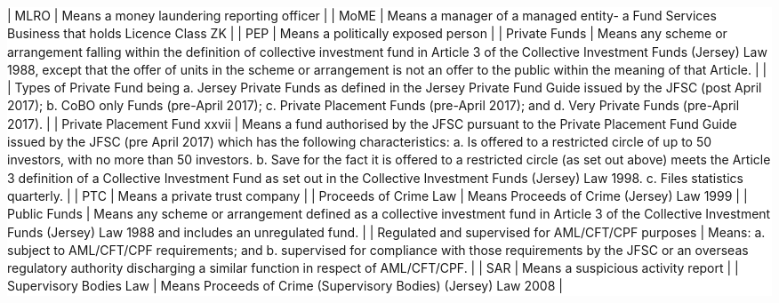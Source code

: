 | MLRO                   | Means a money laundering reporting officer                                                                                                                                                                                                                                                       |
| MoME                   | Means a manager of a managed entity- a Fund Services Business that  holds Licence Class ZK                                                                                                                                                                                                       |
| PEP                    | Means a politically exposed person                                                                                                                                                                                                                                                               |
| Private Funds          | Means any scheme or arrangement falling within the definition of  collective investment fund in Article 3 of the Collective Investment  Funds (Jersey) Law 1988, except that the offer of units in the scheme  or arrangement is not an offer to the public within the meaning of  that Article. |
|                        | Types of Private Fund being  a. Jersey Private Funds as defined in the Jersey Private Fund  Guide issued by the JFSC (post April 2017);  b. CoBO only Funds (pre-April 2017);  c. Private Placement Funds (pre-April 2017); and  d. Very Private Funds (pre-April 2017).                         |
| Private Placement Fund xxvii                        | Means a fund authorised by the JFSC pursuant to the Private  Placement Fund Guide issued by the JFSC (pre April 2017) which has  the following characteristics:  a. Is offered to a restricted circle of up to 50 investors, with no  more than 50 investors. b. Save for the fact it is offered to a restricted circle (as set out  above) meets the Article 3 definition of a Collective  Investment Fund as set out in the Collective Investment  Funds (Jersey) Law 1998. c. Files statistics quarterly.   |
| PTC                                                 | Means a private trust company                                                                                                                                                                                                                                                                                                                                                                                                                                                                                  |
| Proceeds of Crime Law                               | Means Proceeds of Crime (Jersey) Law 1999                                                                                                                                                                                                                                                                                                                                                                                                                                                                      |
| Public Funds                                        | Means any scheme or arrangement defined as a collective investment  fund in Article 3 of the Collective Investment Funds (Jersey) Law 1988  and includes an unregulated fund.                                                                                                                                                                                                                                                                                                                                  |
| Regulated and supervised  for AML/CFT/CPF  purposes | Means:  a. subject to AML/CFT/CPF requirements; and  b. supervised for compliance with those requirements by the  JFSC or an overseas regulatory authority discharging a similar  function in respect of AML/CFT/CPF.                                                                                                                                                                                                                                                                                          |
| SAR                                                 | Means a suspicious activity report                                                                                                                                                                                                                                                                                                                                                                                                                                                                             |
| Supervisory Bodies Law                              | Means Proceeds of Crime (Supervisory Bodies) (Jersey) Law 2008                                                                                                                                                                                                                                                                                                                                                                                                                                                 |